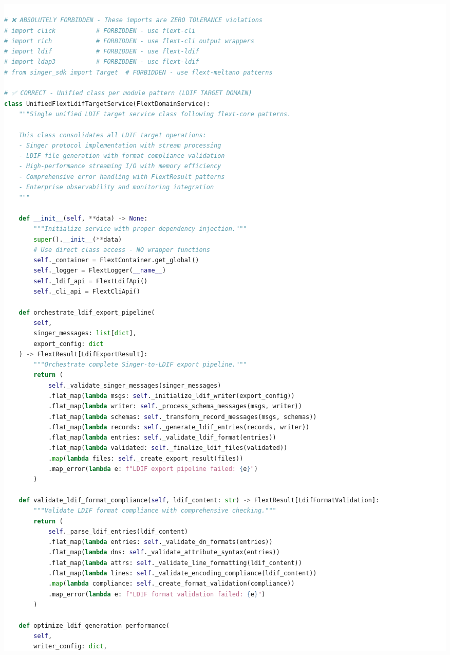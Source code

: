 ```python

# ❌ ABSOLUTELY FORBIDDEN - These imports are ZERO TOLERANCE violations
# import click           # FORBIDDEN - use flext-cli
# import rich            # FORBIDDEN - use flext-cli output wrappers
# import ldif            # FORBIDDEN - use flext-ldif
# import ldap3           # FORBIDDEN - use flext-ldif
# from singer_sdk import Target  # FORBIDDEN - use flext-meltano patterns

# ✅ CORRECT - Unified class per module pattern (LDIF TARGET DOMAIN)
class UnifiedFlextLdifTargetService(FlextDomainService):
    """Single unified LDIF target service class following flext-core patterns.

    This class consolidates all LDIF target operations:
    - Singer protocol implementation with stream processing
    - LDIF file generation with format compliance validation
    - High-performance streaming I/O with memory efficiency
    - Comprehensive error handling with FlextResult patterns
    - Enterprise observability and monitoring integration
    """

    def __init__(self, **data) -> None:
        """Initialize service with proper dependency injection."""
        super().__init__(**data)
        # Use direct class access - NO wrapper functions
        self._container = FlextContainer.get_global()
        self._logger = FlextLogger(__name__)
        self._ldif_api = FlextLdifApi()
        self._cli_api = FlextCliApi()

    def orchestrate_ldif_export_pipeline(
        self,
        singer_messages: list[dict],
        export_config: dict
    ) -> FlextResult[LdifExportResult]:
        """Orchestrate complete Singer-to-LDIF export pipeline."""
        return (
            self._validate_singer_messages(singer_messages)
            .flat_map(lambda msgs: self._initialize_ldif_writer(export_config))
            .flat_map(lambda writer: self._process_schema_messages(msgs, writer))
            .flat_map(lambda schemas: self._transform_record_messages(msgs, schemas))
            .flat_map(lambda records: self._generate_ldif_entries(records, writer))
            .flat_map(lambda entries: self._validate_ldif_format(entries))
            .flat_map(lambda validated: self._finalize_ldif_files(validated))
            .map(lambda files: self._create_export_result(files))
            .map_error(lambda e: f"LDIF export pipeline failed: {e}")
        )

    def validate_ldif_format_compliance(self, ldif_content: str) -> FlextResult[LdifFormatValidation]:
        """Validate LDIF format compliance with comprehensive checking."""
        return (
            self._parse_ldif_entries(ldif_content)
            .flat_map(lambda entries: self._validate_dn_formats(entries))
            .flat_map(lambda dns: self._validate_attribute_syntax(entries))
            .flat_map(lambda attrs: self._validate_line_formatting(ldif_content))
            .flat_map(lambda lines: self._validate_encoding_compliance(ldif_content))
            .map(lambda compliance: self._create_format_validation(compliance))
            .map_error(lambda e: f"LDIF format validation failed: {e}")
        )

    def optimize_ldif_generation_performance(
        self,
        writer_config: dict,
```
